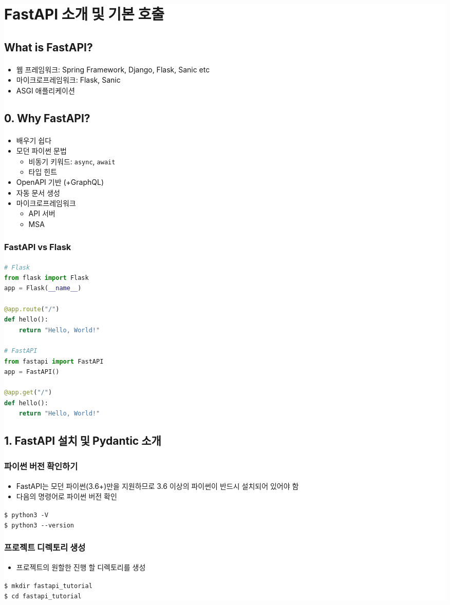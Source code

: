 # FastAPI 소개 및 기본 호출
## What is FastAPI? 
- 웹 프레임워크: Spring Framework, Django, Flask, Sanic etc
- 마이크로프레임워크: Flask, Sanic
- ASGI 애플리케이션 

## 0. Why FastAPI?
- 배우기 쉽다
- 모던 파이썬 문법
  - 비동기 키워드: `async`, `await`
  - 타입 힌트
- OpenAPI 기반 (+GraphQL)
- 자동 문서 생성
- 마이크로프레임워크
  - API 서버
  - MSA

### FastAPI vs Flask
~~~python
# Flask
from flask import Flask
app = Flask(__name__)

@app.route("/")
def hello():
    return "Hello, World!"

# FastAPI
from fastapi import FastAPI
app = FastAPI()

@app.get("/")
def hello():
    return "Hello, World!"
~~~

## 1. FastAPI 설치 및 Pydantic 소개
### 파이썬 버전 확인하기
- FastAPI는 모던 파이썬(3.6+)만을 지원하므로 3.6 이상의 파이썬이 반드시 설치되어 있어야 함
- 다음의 명령어로 파이썬 버전 확인
~~~shell
$ python3 -V
$ python3 --version
~~~

### 프로젝트 디렉토리 생성
- 프로젝트의 원할한 진행 할 디렉토리를 생성
~~~shell
$ mkdir fastapi_tutorial
$ cd fastapi_tutorial
~~~
